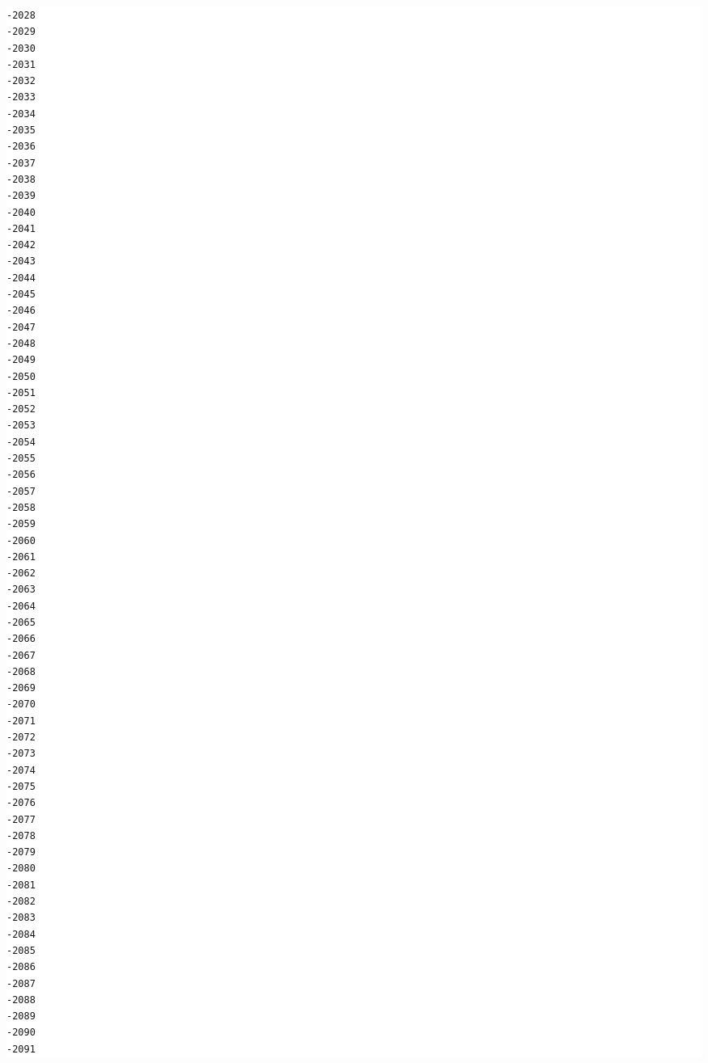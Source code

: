     -2028
    -2029
    -2030
    -2031
    -2032
    -2033
    -2034
    -2035
    -2036
    -2037
    -2038
    -2039
    -2040
    -2041
    -2042
    -2043
    -2044
    -2045
    -2046
    -2047
    -2048
    -2049
    -2050
    -2051
    -2052
    -2053
    -2054
    -2055
    -2056
    -2057
    -2058
    -2059
    -2060
    -2061
    -2062
    -2063
    -2064
    -2065
    -2066
    -2067
    -2068
    -2069
    -2070
    -2071
    -2072
    -2073
    -2074
    -2075
    -2076
    -2077
    -2078
    -2079
    -2080
    -2081
    -2082
    -2083
    -2084
    -2085
    -2086
    -2087
    -2088
    -2089
    -2090
    -2091
